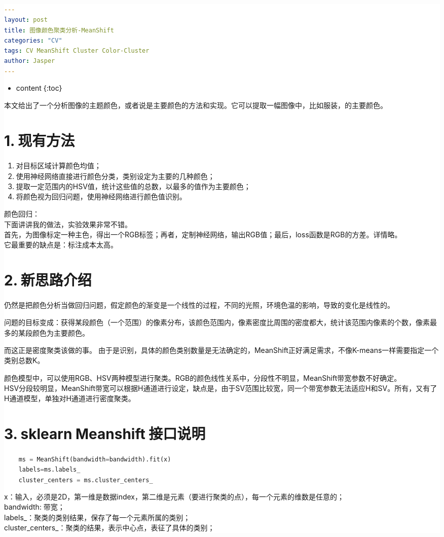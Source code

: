 ```yaml
---
layout: post
title: 图像颜色聚类分析-MeanShift
categories: "CV"
tags: CV MeanShift Cluster Color-Cluster
author: Jasper
---
```


* content
{:toc}

本文给出了一个分析图像的主题颜色，或者说是主要颜色的方法和实现。它可以提取一幅图像中，比如服装，的主要颜色。



# 1. 现有方法

1. 对目标区域计算颜色均值；
2. 使用神经网络直接进行颜色分类，类别设定为主要的几种颜色；
3. 提取一定范围内的HSV值，统计这些值的总数，以最多的值作为主要颜色；
4. 将颜色视为回归问题，使用神经网络进行颜色值识别。

颜色回归：  
下面讲讲我的做法，实验效果非常不错。  
首先，为图像标定一种主色，得出一个RGB标签；再者，定制神经网络，输出RGB值；最后，loss函数是RGB的方差。详情略。  
它最重要的缺点是：标注成本太高。

# 2. 新思路介绍

仍然是把颜色分析当做回归问题，假定颜色的渐变是一个线性的过程，不同的光照，环境色温的影响，导致的变化是线性的。

问题的目标变成：获得某段颜色（一个范围）的像素分布，该颜色范围内，像素密度比周围的密度都大，统计该范围内像素的个数，像素最多的某段颜色为主要颜色。

而这正是密度聚类该做的事。
由于是识别，具体的颜色类别数量是无法确定的，MeanShift正好满足需求，不像K-means一样需要指定一个类别总数K。

颜色模型中，可以使用RGB、HSV两种模型进行聚类。RGB的颜色线性关系中，分段性不明显，MeanShift带宽参数不好确定。  
HSV分段较明显，MeanShift带宽可以根据H通道进行设定，缺点是，由于SV范围比较宽，同一个带宽参数无法适应H和SV。所有，又有了H通道模型，单独对H通道进行密度聚类。

# 3. sklearn Meanshift 接口说明

```python
    ms = MeanShift(bandwidth=bandwidth).fit(x)
    labels=ms.labels_
    cluster_centers = ms.cluster_centers_
```
x：输入，必须是2D，第一维是数据index，第二维是元素（要进行聚类的点），每一个元素的维数是任意的；  
bandwidth: 带宽；  
labels_：聚类的类别结果，保存了每一个元素所属的类别；  
cluster_centers_：聚类的结果，表示中心点，表征了具体的类别；  
